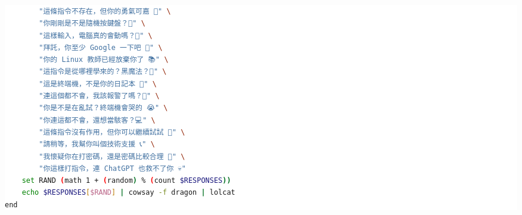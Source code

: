   ```bash
          "這條指令不存在，但你的勇氣可嘉 💪" \
          "你剛剛是不是隨機按鍵盤？🤨" \
          "這樣輸入，電腦真的會動嗎？🤔" \
          "拜託，你至少 Google 一下吧 🤦" \
          "你的 Linux 教師已經放棄你了 📚" \
          "這指令是從哪裡學來的？黑魔法？🧙" \
          "這是終端機，不是你的日記本 📖" \
          "連這個都不會，我該報警了嗎？🚨" \
          "你是不是在亂試？終端機會哭的 😭" \
          "你連這都不會，還想當駭客？💻" \
          "這條指令沒有作用，但你可以繼續試試 🤡" \
          "請稍等，我幫你叫個技術支援 📞" \
          "我懷疑你在打密碼，還是密碼比較合理 🤣" \
          "你這樣打指令，連 ChatGPT 也救不了你 💀"
      set RAND (math 1 + (random) % (count $RESPONSES))
      echo $RESPONSES[$RAND] | cowsay -f dragon | lolcat
  end
  ```
